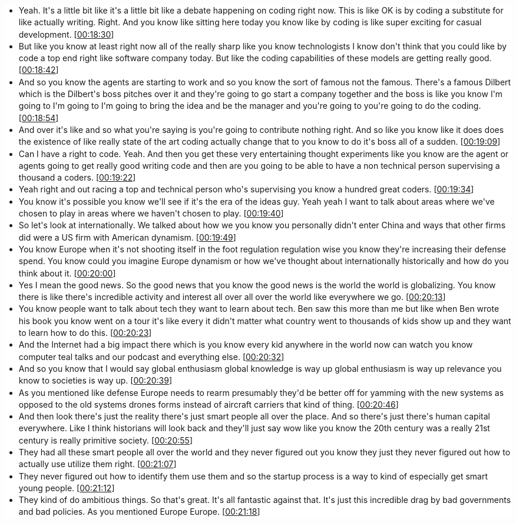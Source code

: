 *  Yeah. It's a little bit like it's a little bit like a debate happening on coding right now. This is like OK is by coding a substitute for like actually writing. Right. And you know like sitting here today you know like by coding is like super exciting for casual development. [[00:18:30](https://www.youtube.com/watch?v=qObbK4SjZnk&t=1110.3999999999999s)]
*  But like you know at least right now all of the really sharp like you know technologists I know don't think that you could like by code a top end right like software company today. But like the coding capabilities of these models are getting really good. [[00:18:42](https://www.youtube.com/watch?v=qObbK4SjZnk&t=1122.08s)]
*  And so you know the agents are starting to work and so you know the sort of famous not the famous. There's a famous Dilbert which is the Dilbert's boss pitches over it and they're going to go start a company together and the boss is like you know I'm going to I'm going to I'm going to bring the idea and be the manager and you're going to you're going to do the coding. [[00:18:54](https://www.youtube.com/watch?v=qObbK4SjZnk&t=1134.0s)]
*  And over it's like and so what you're saying is you're going to contribute nothing right. And so like you know like it does does the existence of like really state of the art coding actually change that to you know to do it's boss all of a sudden. [[00:19:09](https://www.youtube.com/watch?v=qObbK4SjZnk&t=1149.44s)]
*  Can I have a right to code. Yeah. And then you get these very entertaining thought experiments like you know are the agent or agents going to get really good writing code and then are you going to be able to have a non technical person supervising a thousand a coders. [[00:19:22](https://www.youtube.com/watch?v=qObbK4SjZnk&t=1162.48s)]
*  Yeah right and out racing a top and technical person who's supervising you know a hundred great coders. [[00:19:34](https://www.youtube.com/watch?v=qObbK4SjZnk&t=1174.8000000000002s)]
*  You know it's possible you know we'll see if it's the era of the ideas guy. Yeah yeah I want to talk about areas where we've chosen to play in areas where we haven't chosen to play. [[00:19:40](https://www.youtube.com/watch?v=qObbK4SjZnk&t=1180.3600000000001s)]
*  So let's look at internationally. We talked about how we you know you personally didn't enter China and ways that other firms did were a US firm with American dynamism. [[00:19:49](https://www.youtube.com/watch?v=qObbK4SjZnk&t=1189.4s)]
*  You know Europe when it's not shooting itself in the foot regulation regulation wise you know they're increasing their defense spend. You know could you imagine Europe dynamism or how we've thought about internationally historically and how do you think about it. [[00:20:00](https://www.youtube.com/watch?v=qObbK4SjZnk&t=1200.0s)]
*  Yes I mean the good news. So the good news that you know the good news is the world the world is globalizing. You know there is like there's incredible activity and interest all over all over the world like everywhere we go. [[00:20:13](https://www.youtube.com/watch?v=qObbK4SjZnk&t=1213.9199999999998s)]
*  You know people want to talk about tech they want to learn about tech. Ben saw this more than me but like when Ben wrote his book you know went on a tour it's like every it didn't matter what country went to thousands of kids show up and they want to learn how to do this. [[00:20:23](https://www.youtube.com/watch?v=qObbK4SjZnk&t=1223.6s)]
*  And the Internet had a big impact there which is you know every kid anywhere in the world now can watch you know computer teal talks and our podcast and everything else. [[00:20:32](https://www.youtube.com/watch?v=qObbK4SjZnk&t=1232.6s)]
*  And so you know that I would say global enthusiasm global knowledge is way up global enthusiasm is way up relevance you know to societies is way up. [[00:20:39](https://www.youtube.com/watch?v=qObbK4SjZnk&t=1239.6s)]
*  As you mentioned like defense Europe needs to rearm presumably they'd be better off for yamming with the new systems as opposed to the old systems drones forms instead of aircraft carriers that kind of thing. [[00:20:46](https://www.youtube.com/watch?v=qObbK4SjZnk&t=1246.08s)]
*  And then look there's just the reality there's just smart people all over the place. And so there's just there's human capital everywhere. Like I think historians will look back and they'll just say wow like you know the 20th century was a really 21st century is really primitive society. [[00:20:55](https://www.youtube.com/watch?v=qObbK4SjZnk&t=1255.9199999999998s)]
*  They had all these smart people all over the world and they never figured out you know they just they never figured out how to actually use utilize them right. [[00:21:07](https://www.youtube.com/watch?v=qObbK4SjZnk&t=1267.52s)]
*  They never figured out how to identify them use them and so the startup process is a way to kind of especially get smart young people. [[00:21:12](https://www.youtube.com/watch?v=qObbK4SjZnk&t=1272.96s)]
*  They kind of do ambitious things. So that's great. It's all fantastic against that. It's just this incredible drag by bad governments and bad policies. As you mentioned Europe Europe. [[00:21:18](https://www.youtube.com/watch?v=qObbK4SjZnk&t=1278.88s)]